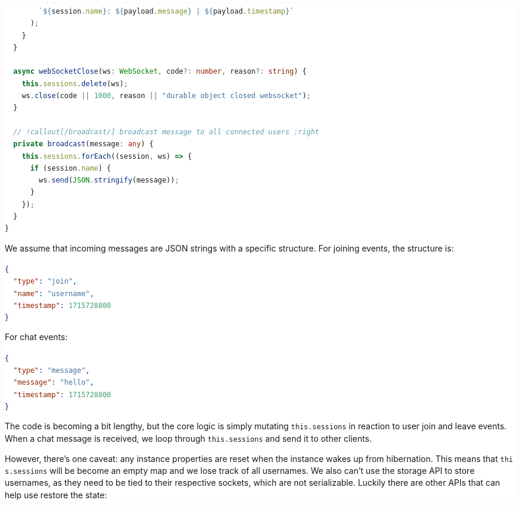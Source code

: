 ``` ts
        `${session.name}: ${payload.message} | ${payload.timestamp}`
      );
    }
  }

  async webSocketClose(ws: WebSocket, code?: number, reason?: string) {
    this.sessions.delete(ws);
    ws.close(code || 1000, reason || "durable object closed websocket");
  }

  // !callout[/broadcast/] broadcast message to all connected users :right
  private broadcast(message: any) {
    this.sessions.forEach((session, ws) => {
      if (session.name) {
        ws.send(JSON.stringify(message));
      }
    });
  }
}
```

<div class="column-margin">

We assume that incoming messages are JSON strings with a specific
structure. For joining events, the structure is:

``` json
{
  "type": "join",
  "name": "username",
  "timestamp": 1715728800
}
```

For chat events:

``` json
{
  "type": "message",
  "message": "hello",
  "timestamp": 1715728800
}
```

</div>

The code is becoming a bit lengthy, but the core logic is simply
mutating `this.sessions` in reaction to user join and leave events. When
a chat message is received, we loop through `this.sessions` and send it
to other clients.

However, there’s one caveat: any instance properties are reset when the
instance wakes up from hibernation. This means that `this.sessions` will
be become an empty map and we lose track of all usernames. We also can’t
use the storage API to store usernames, as they need to be tied to their
respective sockets, which are not serializable. Luckily there are other
APIs that can help use restore the state:
